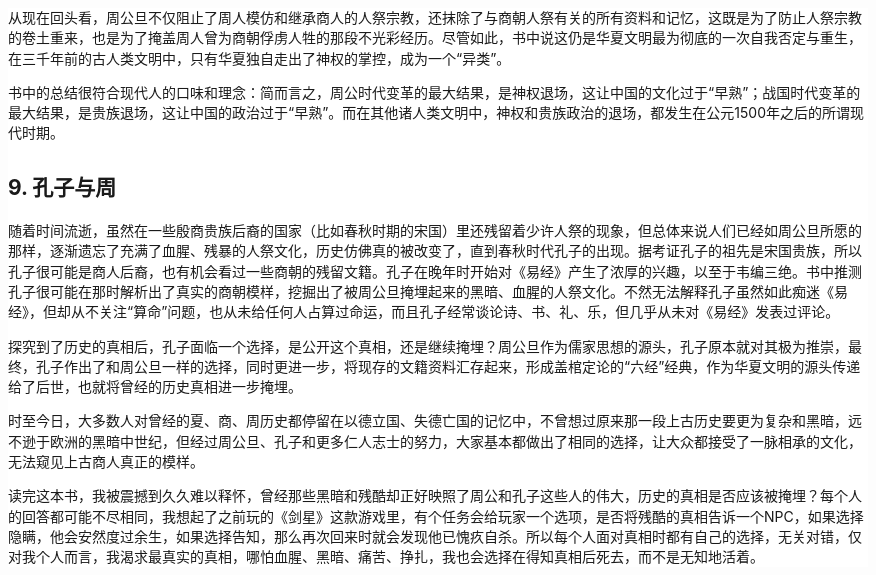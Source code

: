 从现在回头看，周公旦不仅阻止了周人模仿和继承商人的人祭宗教，还抹除了与商朝人祭有关的所有资料和记忆，这既是为了防止人祭宗教的卷土重来，也是为了掩盖周人曾为商朝俘虏人牲的那段不光彩经历。尽管如此，书中说这仍是华夏文明最为彻底的一次自我否定与重生，在三千年前的古人类文明中，只有华夏独自走出了神权的掌控，成为一个“异类”。

书中的总结很符合现代人的口味和理念：简而言之，周公时代变革的最大结果，是神权退场，这让中国的文化过于“早熟”；战国时代变革的最大结果，是贵族退场，这让中国的政治过于“早熟”。而在其他诸人类文明中，神权和贵族政治的退场，都发生在公元1500年之后的所谓现代时期。

## 9. 孔子与周

随着时间流逝，虽然在一些殷商贵族后裔的国家（比如春秋时期的宋国）里还残留着少许人祭的现象，但总体来说人们已经如周公旦所愿的那样，逐渐遗忘了充满了血腥、残暴的人祭文化，历史仿佛真的被改变了，直到春秋时代孔子的出现。据考证孔子的祖先是宋国贵族，所以孔子很可能是商人后裔，也有机会看过一些商朝的残留文籍。孔子在晚年时开始对《易经》产生了浓厚的兴趣，以至于韦编三绝。书中推测孔子很可能在那时解析出了真实的商朝模样，挖掘出了被周公旦掩埋起来的黑暗、血腥的人祭文化。不然无法解释孔子虽然如此痴迷《易经》，但却从不关注“算命”问题，也从未给任何人占算过命运，而且孔子经常谈论诗、书、礼、乐，但几乎从未对《易经》发表过评论。

探究到了历史的真相后，孔子面临一个选择，是公开这个真相，还是继续掩埋？周公旦作为儒家思想的源头，孔子原本就对其极为推崇，最终，孔子作出了和周公旦一样的选择，同时更进一步，将现存的文籍资料汇存起来，形成盖棺定论的“六经”经典，作为华夏文明的源头传递给了后世，也就将曾经的历史真相进一步掩埋。

时至今日，大多数人对曾经的夏、商、周历史都停留在以德立国、失德亡国的记忆中，不曾想过原来那一段上古历史要更为复杂和黑暗，远不逊于欧洲的黑暗中世纪，但经过周公旦、孔子和更多仁人志士的努力，大家基本都做出了相同的选择，让大众都接受了一脉相承的文化，无法窥见上古商人真正的模样。

读完这本书，我被震撼到久久难以释怀，曾经那些黑暗和残酷却正好映照了周公和孔子这些人的伟大，历史的真相是否应该被掩埋？每个人的回答都可能不尽相同，我想起了之前玩的《剑星》这款游戏里，有个任务会给玩家一个选项，是否将残酷的真相告诉一个NPC，如果选择隐瞒，他会安然度过余生，如果选择告知，那么再次回来时就会发现他已愧疚自杀。所以每个人面对真相时都有自己的选择，无关对错，仅对我个人而言，我渴求最真实的真相，哪怕血腥、黑暗、痛苦、挣扎，我也会选择在得知真相后死去，而不是无知地活着。